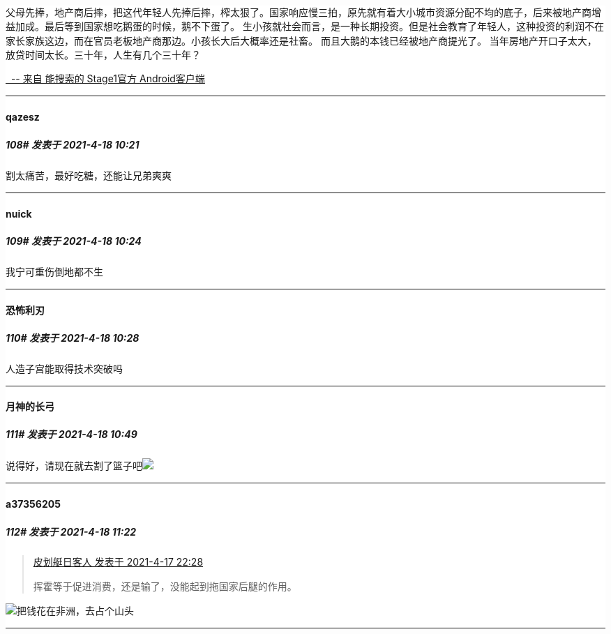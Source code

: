 
父母先捧，地产商后摔，把这代年轻人先捧后摔，榨太狠了。国家响应慢三拍，原先就有着大小城市资源分配不均的底子，后来被地产商增益加成。最后等到国家想吃鹅蛋的时候，鹅不下蛋了。
生小孩就社会而言，是一种长期投资。但是社会教育了年轻人，这种投资的利润不在家长家族这边，而在官员老板地产商那边。小孩长大后大概率还是社畜。
而且大鹅的本钱已经被地产商提光了。
当年房地产开口子太大，放贷时间太长。三十年，人生有几个三十年？

[  -- 来自 能搜索的 Stage1官方 Android客户端](https://www.coolapk.com/apk/140634)


-----

####  qazesz  
##### 108#       发表于 2021-4-18 10:21


割太痛苦，最好吃糖，还能让兄弟爽爽


-----

####  nuick  
##### 109#       发表于 2021-4-18 10:24


我宁可重伤倒地都不生


-----

####  恐怖利刃  
##### 110#       发表于 2021-4-18 10:28


人造子宫能取得技术突破吗


-----

####  月神的长弓  
##### 111#       发表于 2021-4-18 10:49


说得好，请现在就去割了篮子吧<img src="https://static.saraba1st.com/image/smiley/face2017/067.png" referrerpolicy="no-referrer">


-----

####  a37356205  
##### 112#       发表于 2021-4-18 11:22


<blockquote><a href="httphttps://bbs.saraba1st.com/2b/forum.php?mod=redirect&amp;goto=findpost&amp;pid=50971352&amp;ptid=1999587" target="_blank">皮划艇日客人 发表于 2021-4-17 22:28</a>

挥霍等于促进消费，还是输了，没能起到拖国家后腿的作用。</blockquote>
<img src="https://static.saraba1st.com/image/smiley/face2017/067.png" referrerpolicy="no-referrer">把钱花在非洲，去占个山头


-----
